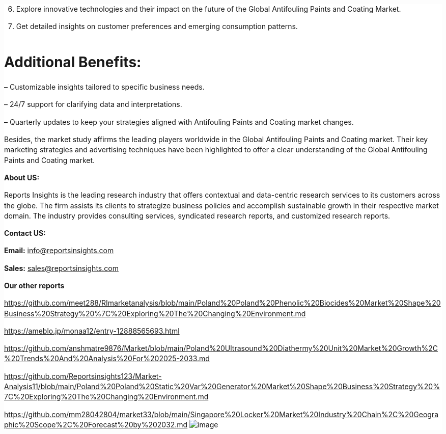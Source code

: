 6. Explore innovative technologies and their impact on the future of the Global Antifouling Paints and Coating Market.

7. Get detailed insights on customer preferences and emerging consumption patterns.

# <strong>Additional Benefits:</strong>

– Customizable insights tailored to specific business needs.

– 24/7 support for clarifying data and interpretations.

– Quarterly updates to keep your strategies aligned with Antifouling Paints and Coating market changes.

Besides, the market study affirms the leading players worldwide in the Global Antifouling Paints and Coating market. Their key marketing strategies and advertising techniques have been highlighted to offer a clear understanding of the Global Antifouling Paints and Coating market.

<strong><strong>About US</strong>:</strong>

Reports Insights is the leading research industry that offers contextual and data-centric research services to its customers across the globe. The firm assists its clients to strategize business policies and accomplish sustainable growth in their respective market domain. The industry provides consulting services, syndicated research reports, and customized research reports.

<strong>Contact US:</strong>

<p class=><b>Email:</b> <a href=mailto:info@reportsinsights.com>info@reportsinsights.com</a></p>
<p class=><b>Sales:</b> <a href=mailto:sales@reportsinsights.com>sales@reportsinsights.com</a></p>

<strong>Our other reports</strong>

<a href=https://github.com/meet288/RImarketanalysis/blob/main/Poland%20Poland%20Phenolic%20Biocides%20Market%20Shape%20Business%20Strategy%20%7C%20Exploring%20The%20Changing%20Environment.md>https://github.com/meet288/RImarketanalysis/blob/main/Poland%20Poland%20Phenolic%20Biocides%20Market%20Shape%20Business%20Strategy%20%7C%20Exploring%20The%20Changing%20Environment.md</a>

<a href=https://ameblo.jp/monaa12/entry-12888565693.html>https://ameblo.jp/monaa12/entry-12888565693.html</a>

<a href=https://github.com/anshmatre9876/Market/blob/main/Poland%20Ultrasound%20Diathermy%20Unit%20Market%20Growth%2C%20Trends%20And%20Analysis%20For%202025-2033.md>https://github.com/anshmatre9876/Market/blob/main/Poland%20Ultrasound%20Diathermy%20Unit%20Market%20Growth%2C%20Trends%20And%20Analysis%20For%202025-2033.md</a>

<a href=https://github.com/Reportsinsights123/Market-Analysis11/blob/main/Poland%20Poland%20Static%20Var%20Generator%20Market%20Shape%20Business%20Strategy%20%7C%20Exploring%20The%20Changing%20Environment.md>https://github.com/Reportsinsights123/Market-Analysis11/blob/main/Poland%20Poland%20Static%20Var%20Generator%20Market%20Shape%20Business%20Strategy%20%7C%20Exploring%20The%20Changing%20Environment.md</a>

<a href=https://github.com/mm28042804/market33/blob/main/Singapore%20Locker%20Market%20Industry%20Chain%2C%20Geographic%20Scope%2C%20Forecast%20by%202032.md>https://github.com/mm28042804/market33/blob/main/Singapore%20Locker%20Market%20Industry%20Chain%2C%20Geographic%20Scope%2C%20Forecast%20by%202032.md</a>
![image](https://github.com/user-attachments/assets/72b478fb-8ff5-4dc1-9fdd-323d4705afa2)

